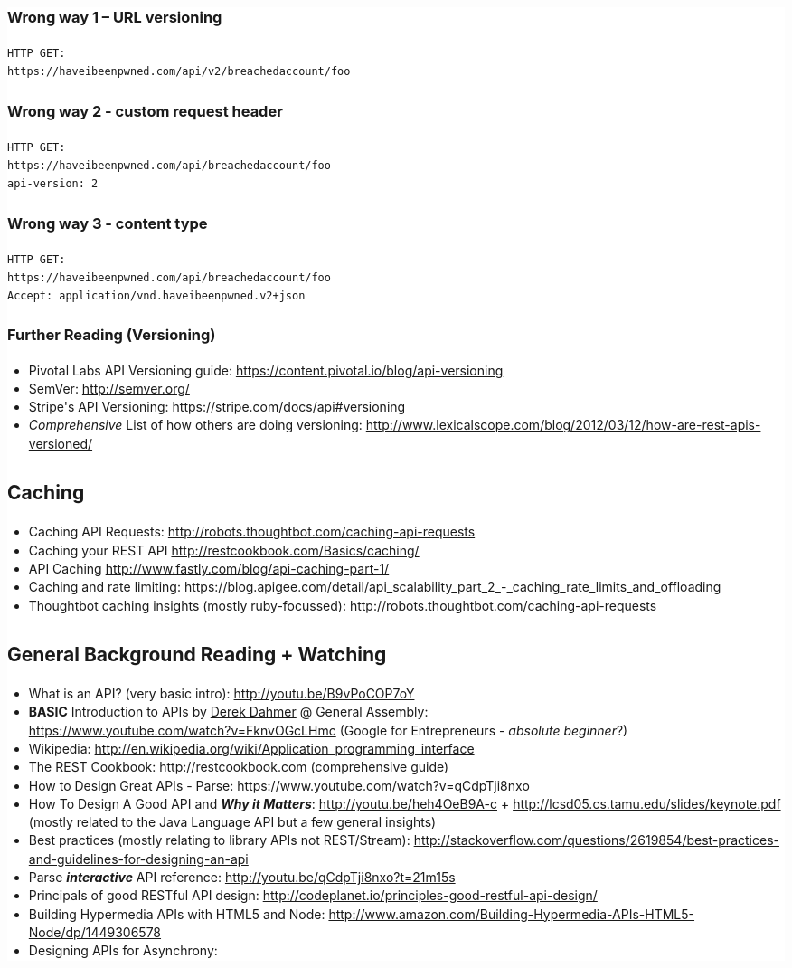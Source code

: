 ### Wrong way 1 – URL versioning
```sh
HTTP GET:
https://haveibeenpwned.com/api/v2/breachedaccount/foo
```

### Wrong way 2 - custom request header
```sh
HTTP GET:
https://haveibeenpwned.com/api/breachedaccount/foo
api-version: 2
```

### Wrong way 3 - content type
```sh
HTTP GET:
https://haveibeenpwned.com/api/breachedaccount/foo
Accept: application/vnd.haveibeenpwned.v2+json
```
### Further Reading (Versioning)

+ Pivotal Labs API Versioning guide: https://content.pivotal.io/blog/api-versioning
+ SemVer: http://semver.org/
+ Stripe's API Versioning: https://stripe.com/docs/api#versioning
+ *Comprehensive* List of how others are doing versioning:
http://www.lexicalscope.com/blog/2012/03/12/how-are-rest-apis-versioned/

## Caching

+ Caching API Requests:
http://robots.thoughtbot.com/caching-api-requests
+ Caching your REST API
http://restcookbook.com/Basics/caching/
+ API Caching
http://www.fastly.com/blog/api-caching-part-1/
+ Caching and rate limiting:
https://blog.apigee.com/detail/api_scalability_part_2_-_caching_rate_limits_and_offloading
+ Thoughtbot caching insights (mostly ruby-focussed):
http://robots.thoughtbot.com/caching-api-requests


## General Background Reading + Watching

+ What is an API? (very basic intro): http://youtu.be/B9vPoCOP7oY
+ **BASIC** Introduction to APIs by [Derek Dahmer](https://github.com/ddgromit)
@ General Assembly:  
https://www.youtube.com/watch?v=FknvOGcLHmc (Google for Entrepreneurs - *absolute beginner*?)
+ Wikipedia: http://en.wikipedia.org/wiki/Application_programming_interface
+ The REST Cookbook: http://restcookbook.com (comprehensive guide)
+ How to Design Great APIs - Parse:
https://www.youtube.com/watch?v=qCdpTji8nxo
+ How To Design A Good API and ***Why it Matters***:
http://youtu.be/heh4OeB9A-c + http://lcsd05.cs.tamu.edu/slides/keynote.pdf
(mostly related to the Java Language API but a few general insights)
+ Best practices (mostly relating to library APIs not REST/Stream):
http://stackoverflow.com/questions/2619854/best-practices-and-guidelines-for-designing-an-api
+ Parse ***interactive*** API reference:
http://youtu.be/qCdpTji8nxo?t=21m15s
+ Principals of good RESTful API design:
http://codeplanet.io/principles-good-restful-api-design/
+ Building Hypermedia APIs with HTML5 and Node:
http://www.amazon.com/Building-Hypermedia-APIs-HTML5-Node/dp/1449306578
+ Designing APIs for Asynchrony: